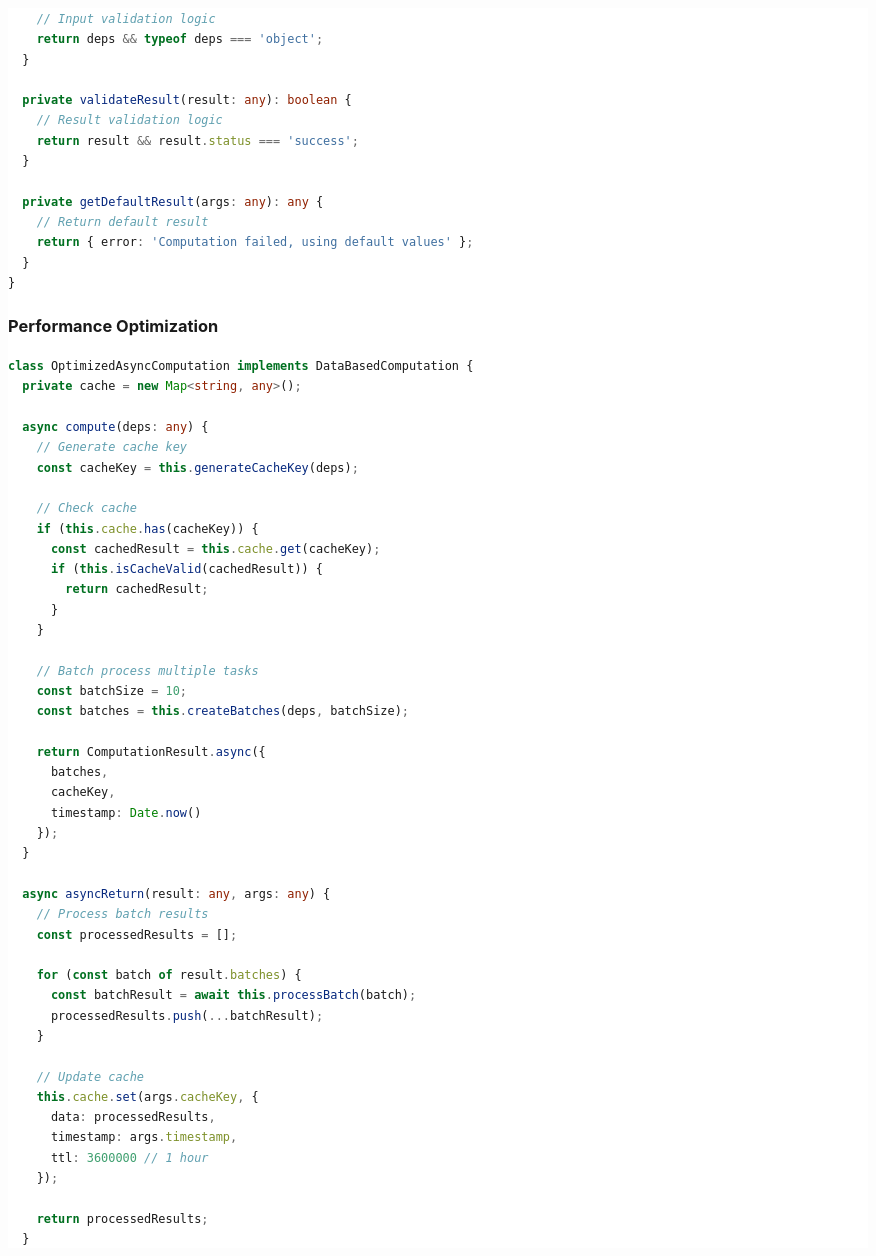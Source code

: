 ```typescript
    // Input validation logic
    return deps && typeof deps === 'object';
  }
  
  private validateResult(result: any): boolean {
    // Result validation logic
    return result && result.status === 'success';
  }
  
  private getDefaultResult(args: any): any {
    // Return default result
    return { error: 'Computation failed, using default values' };
  }
}
```

### Performance Optimization

```typescript
class OptimizedAsyncComputation implements DataBasedComputation {
  private cache = new Map<string, any>();
  
  async compute(deps: any) {
    // Generate cache key
    const cacheKey = this.generateCacheKey(deps);
    
    // Check cache
    if (this.cache.has(cacheKey)) {
      const cachedResult = this.cache.get(cacheKey);
      if (this.isCacheValid(cachedResult)) {
        return cachedResult;
      }
    }
    
    // Batch process multiple tasks
    const batchSize = 10;
    const batches = this.createBatches(deps, batchSize);
    
    return ComputationResult.async({
      batches,
      cacheKey,
      timestamp: Date.now()
    });
  }
  
  async asyncReturn(result: any, args: any) {
    // Process batch results
    const processedResults = [];
    
    for (const batch of result.batches) {
      const batchResult = await this.processBatch(batch);
      processedResults.push(...batchResult);
    }
    
    // Update cache
    this.cache.set(args.cacheKey, {
      data: processedResults,
      timestamp: args.timestamp,
      ttl: 3600000 // 1 hour
    });
    
    return processedResults;
  }
```